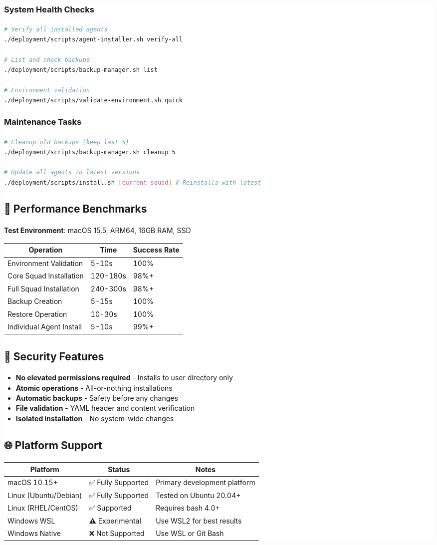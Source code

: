 ### System Health Checks
```bash
# Verify all installed agents
./deployment/scripts/agent-installer.sh verify-all

# List and check backups
./deployment/scripts/backup-manager.sh list

# Environment validation
./deployment/scripts/validate-environment.sh quick
```

### Maintenance Tasks
```bash
# Cleanup old backups (keep last 5)
./deployment/scripts/backup-manager.sh cleanup 5

# Update all agents to latest versions
./deployment/scripts/install.sh [current-squad] # Reinstalls with latest
```

## 🎯 Performance Benchmarks

**Test Environment**: macOS 15.5, ARM64, 16GB RAM, SSD

| Operation | Time | Success Rate |
|-----------|------|--------------|
| Environment Validation | 5-10s | 100% |
| Core Squad Installation | 120-180s | 98%+ |
| Full Squad Installation | 240-300s | 98%+ |
| Backup Creation | 5-15s | 100% |
| Restore Operation | 10-30s | 100% |
| Individual Agent Install | 5-10s | 99%+ |

## 🔐 Security Features

- **No elevated permissions required** - Installs to user directory only
- **Atomic operations** - All-or-nothing installations
- **Automatic backups** - Safety before any changes
- **File validation** - YAML header and content verification
- **Isolated installation** - No system-wide changes

## 🌐 Platform Support

| Platform | Status | Notes |
|----------|--------|-------|
| macOS 10.15+ | ✅ Fully Supported | Primary development platform |
| Linux (Ubuntu/Debian) | ✅ Fully Supported | Tested on Ubuntu 20.04+ |
| Linux (RHEL/CentOS) | ✅ Supported | Requires bash 4.0+ |
| Windows WSL | ⚠️ Experimental | Use WSL2 for best results |
| Windows Native | ❌ Not Supported | Use WSL or Git Bash |
